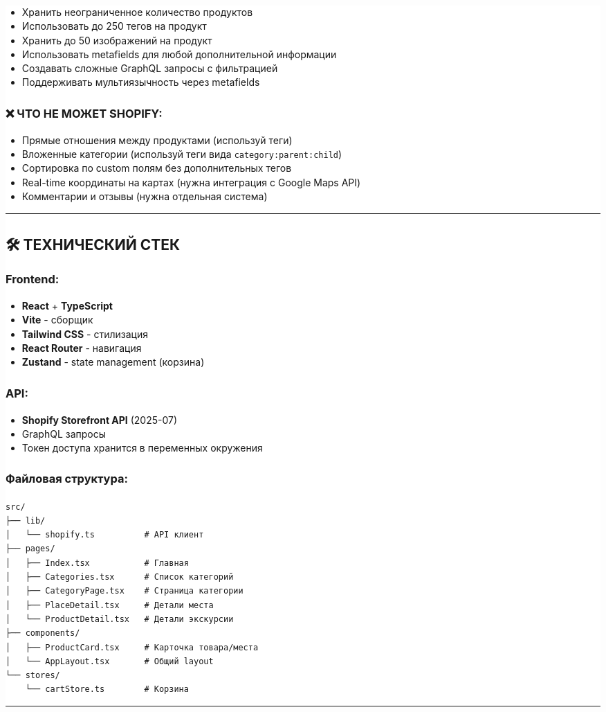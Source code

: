 - Хранить неограниченное количество продуктов
- Использовать до 250 тегов на продукт
- Хранить до 50 изображений на продукт
- Использовать metafields для любой дополнительной информации
- Создавать сложные GraphQL запросы с фильтрацией
- Поддерживать мультиязычность через metafields

### ❌ ЧТО НЕ МОЖЕТ SHOPIFY:

- Прямые отношения между продуктами (используй теги)
- Вложенные категории (используй теги вида `category:parent:child`)
- Сортировка по custom полям без дополнительных тегов
- Real-time координаты на картах (нужна интеграция с Google Maps API)
- Комментарии и отзывы (нужна отдельная система)

---

## 🛠️ ТЕХНИЧЕСКИЙ СТЕК

### Frontend:
- **React** + **TypeScript**
- **Vite** - сборщик
- **Tailwind CSS** - стилизация
- **React Router** - навигация
- **Zustand** - state management (корзина)

### API:
- **Shopify Storefront API** (2025-07)
- GraphQL запросы
- Токен доступа хранится в переменных окружения

### Файловая структура:

```
src/
├── lib/
│   └── shopify.ts          # API клиент
├── pages/
│   ├── Index.tsx           # Главная
│   ├── Categories.tsx      # Список категорий
│   ├── CategoryPage.tsx    # Страница категории
│   ├── PlaceDetail.tsx     # Детали места
│   └── ProductDetail.tsx   # Детали экскурсии
├── components/
│   ├── ProductCard.tsx     # Карточка товара/места
│   └── AppLayout.tsx       # Общий layout
└── stores/
    └── cartStore.ts        # Корзина
```

---
